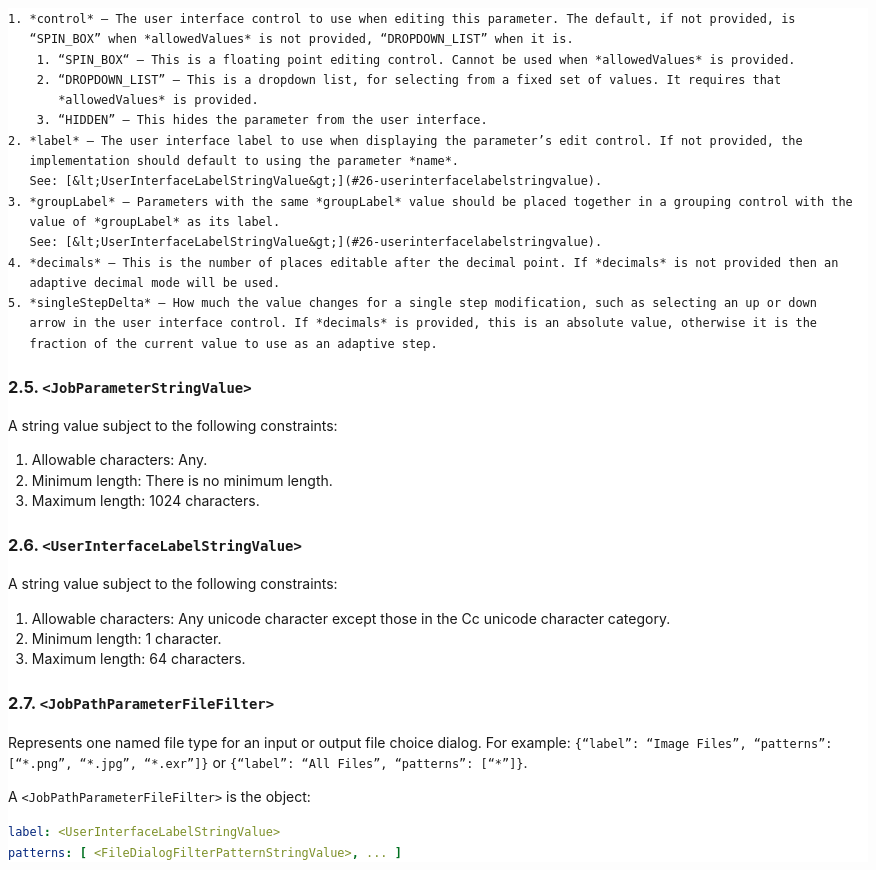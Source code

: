     1. *control* — The user interface control to use when editing this parameter. The default, if not provided, is
       “SPIN_BOX” when *allowedValues* is not provided, “DROPDOWN_LIST” when it is.
        1. “SPIN_BOX“ — This is a floating point editing control. Cannot be used when *allowedValues* is provided.
        2. “DROPDOWN_LIST” — This is a dropdown list, for selecting from a fixed set of values. It requires that
           *allowedValues* is provided.
        3. “HIDDEN” — This hides the parameter from the user interface.
    2. *label* — The user interface label to use when displaying the parameter’s edit control. If not provided, the
       implementation should default to using the parameter *name*.
       See: [&lt;UserInterfaceLabelStringValue&gt;](#26-userinterfacelabelstringvalue).
    3. *groupLabel* — Parameters with the same *groupLabel* value should be placed together in a grouping control with the
       value of *groupLabel* as its label.
       See: [&lt;UserInterfaceLabelStringValue&gt;](#26-userinterfacelabelstringvalue).
    4. *decimals* — This is the number of places editable after the decimal point. If *decimals* is not provided then an
       adaptive decimal mode will be used.
    5. *singleStepDelta* — How much the value changes for a single step modification, such as selecting an up or down
       arrow in the user interface control. If *decimals* is provided, this is an absolute value, otherwise it is the
       fraction of the current value to use as an adaptive step.

### 2.5. `<JobParameterStringValue>`

A string value subject to the following constraints:

1. Allowable characters: Any.
2. Minimum length: There is no minimum length.
3. Maximum length: 1024 characters.

### 2.6. `<UserInterfaceLabelStringValue>`

A string value subject to the following constraints:

1. Allowable characters: Any unicode character except those in the Cc unicode character category.
2. Minimum length: 1 character.
3. Maximum length: 64 characters.

### 2.7. `<JobPathParameterFileFilter>`

Represents one named file type for an input or output file choice dialog. For example:
`{“label”: “Image Files”, “patterns”: [“*.png”, “*.jpg”, “*.exr”]}` or `{“label”: “All Files”, “patterns”: [“*”]}`.

A `<JobPathParameterFileFilter>` is the object:

```yaml
label: <UserInterfaceLabelStringValue>
patterns: [ <FileDialogFilterPatternStringValue>, ... ]
```


[LICENSE FILE]: https://github.com/OpenJobDescription/openjd-specifications/blob/mainline/LICENSE